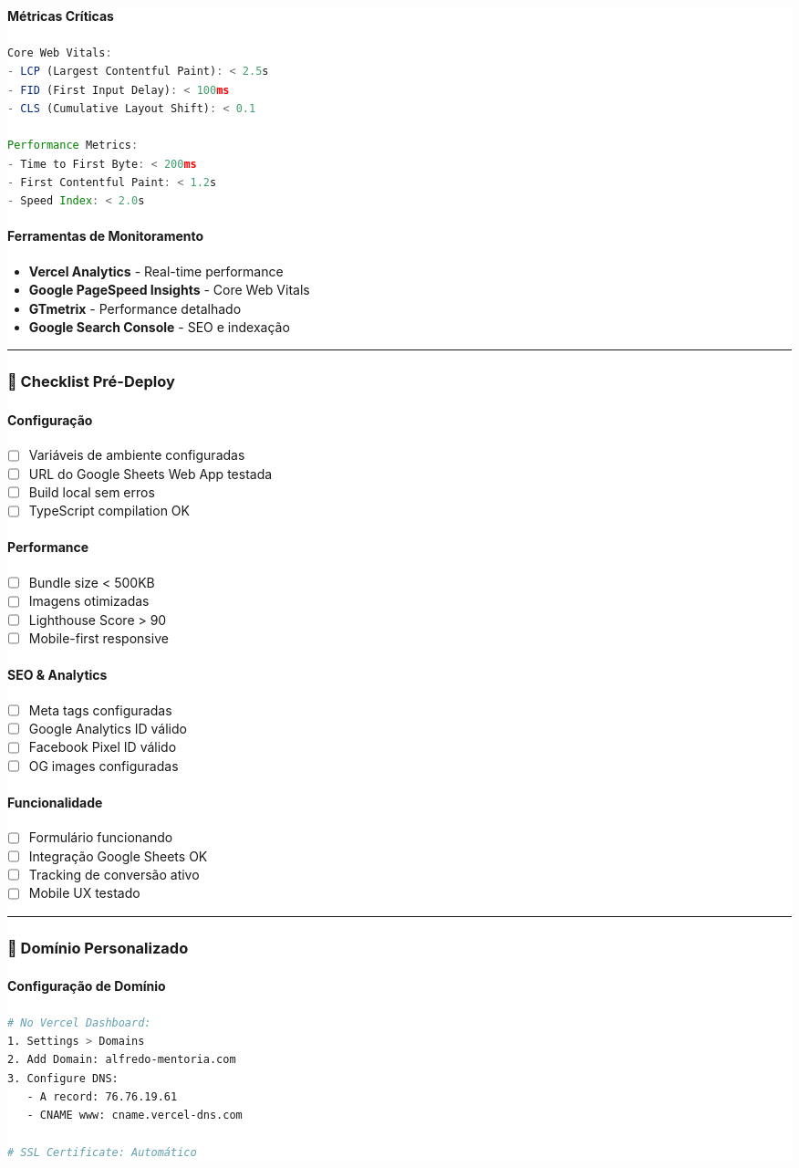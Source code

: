 #### Métricas Críticas
```javascript
Core Web Vitals:
- LCP (Largest Contentful Paint): < 2.5s
- FID (First Input Delay): < 100ms
- CLS (Cumulative Layout Shift): < 0.1

Performance Metrics:
- Time to First Byte: < 200ms
- First Contentful Paint: < 1.2s
- Speed Index: < 2.0s
```

#### Ferramentas de Monitoramento
- **Vercel Analytics** - Real-time performance
- **Google PageSpeed Insights** - Core Web Vitals
- **GTmetrix** - Performance detalhado
- **Google Search Console** - SEO e indexação

---

### 🚨 Checklist Pré-Deploy

#### Configuração
- [ ] Variáveis de ambiente configuradas
- [ ] URL do Google Sheets Web App testada
- [ ] Build local sem erros
- [ ] TypeScript compilation OK

#### Performance
- [ ] Bundle size < 500KB
- [ ] Imagens otimizadas
- [ ] Lighthouse Score > 90
- [ ] Mobile-first responsive

#### SEO & Analytics
- [ ] Meta tags configuradas
- [ ] Google Analytics ID válido
- [ ] Facebook Pixel ID válido
- [ ] OG images configuradas

#### Funcionalidade
- [ ] Formulário funcionando
- [ ] Integração Google Sheets OK
- [ ] Tracking de conversão ativo
- [ ] Mobile UX testado

---

### 🔗 Domínio Personalizado

#### Configuração de Domínio
```bash
# No Vercel Dashboard:
1. Settings > Domains
2. Add Domain: alfredo-mentoria.com
3. Configure DNS:
   - A record: 76.76.19.61
   - CNAME www: cname.vercel-dns.com

# SSL Certificate: Automático
```
